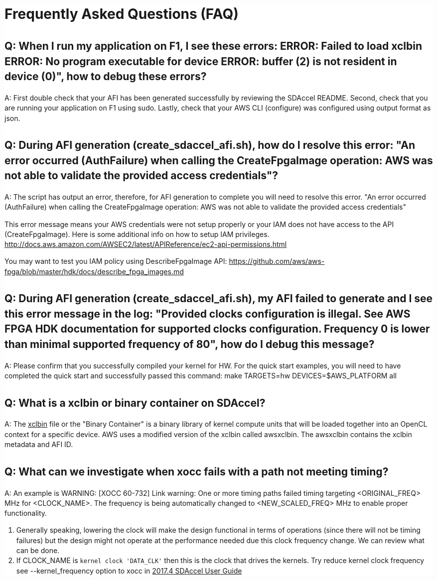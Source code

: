 # Frequently Asked Questions (FAQ)

## Q: When I run my application on F1, I see these errors:  ERROR: Failed to load xclbin ERROR: No program executable for device ERROR: buffer (2) is not resident in device (0)", how to debug these errors?

A:  First double check that your AFI has been generated successfully by reviewing the SDAccel README.  Second, check that you are running your application on F1 using sudo.  Lastly, check that your AWS CLI (configure) was configured using output format as json.   

## Q: During AFI generation (create_sdaccel_afi.sh), how do I resolve this error: "An error occurred (AuthFailure) when calling the CreateFpgaImage operation: AWS was not able to validate the provided access credentials"?

A: The script has output an error, therefore, for AFI generation to complete you will need to resolve this error.
"An error occurred (AuthFailure) when calling the CreateFpgaImage operation: AWS was not able to validate the provided access credentials"

This error message means your AWS credentials were not setup properly or your IAM does not have access to the API (CreateFpgaImage). Here is some additional info on how to setup IAM privileges.
http://docs.aws.amazon.com/AWSEC2/latest/APIReference/ec2-api-permissions.html

You may want to test you IAM policy using DescribeFpgaImage API:
https://github.com/aws/aws-fpga/blob/master/hdk/docs/describe_fpga_images.md

## Q: During AFI generation (create_sdaccel_afi.sh), my AFI failed to generate and I see this error message in the log:  "Provided clocks configuration is illegal. See AWS FPGA HDK documentation for supported clocks configuration. Frequency 0 is lower than minimal supported frequency of 80", how do I debug this message?  

A:  Please confirm that you successfully compiled your kernel for HW.  For the quick start examples, you will need to have completed the quick start and successfully passed this command:  make  TARGETS=hw DEVICES=$AWS_PLATFORM all

## Q: What is a xclbin or binary container on SDAccel?

A:  The [xclbin](https://www.xilinx.com/html_docs/xilinx2017_2/sdaccel_doc/topics/design-flows/concept-create-compute-unit-binary.html) file or the "Binary Container" is a binary library of kernel compute units that will be loaded together into an OpenCL context for a specific device. 
AWS uses a modified version of the xclbin called awsxclbin.  The awsxclbin contains the xclbin metadata and AFI ID.  

## Q: What can we investigate when xocc fails with a path not meeting timing? 
A: An example is WARNING: [XOCC 60-732] Link warning: One or more timing paths failed timing targeting <ORIGINAL_FREQ> MHz for <CLOCK_NAME>. The frequency is being automatically changed to <NEW_SCALED_FREQ> MHz to enable proper functionality.
1. Generally speaking, lowering the clock will make the design functional in terms of operations (since there will not be timing failures) but the design might not operate at the performance needed due this clock frequency change. We can review what can be done.
1. If CLOCK_NAME is `kernel clock 'DATA_CLK'` then this is the clock that drives the kernels. Try reduce kernel clock frequency see --kernel_frequency option to xocc in [2017.4 SDAccel User Guide](https://www.xilinx.com/support/documentation/sw_manuals/xilinx2017_4/ug1023-sdaccel-user-guide.pdf)